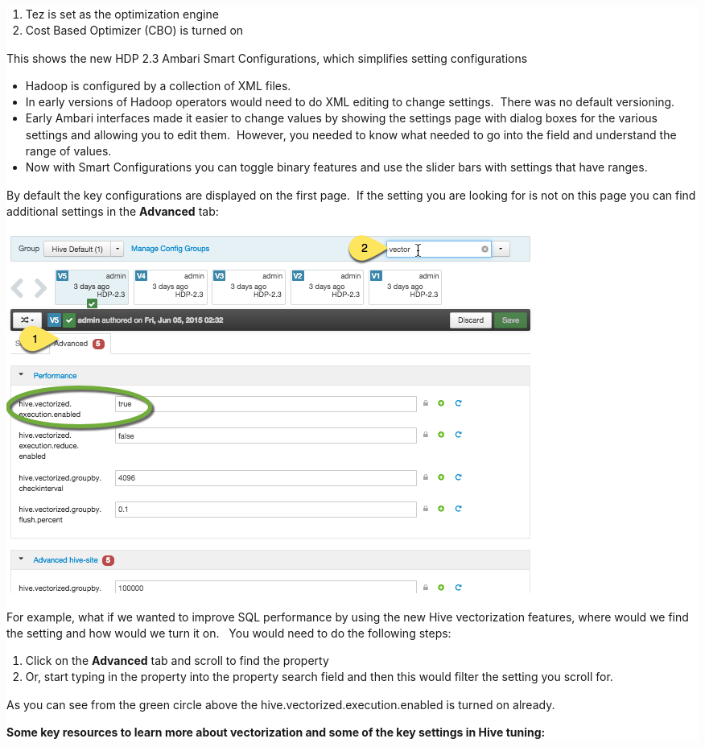 1.  Tez is set as the optimization engine
2.  Cost Based Optimizer (CBO) is turned on

This shows the new HDP 2.3 Ambari Smart Configurations, which simplifies setting configurations

- Hadoop is configured by a collection of XML files.
- In early versions of Hadoop operators would need to do XML editing to change settings.  There was no default versioning.
- Early Ambari interfaces made it easier to change values by showing the settings page with dialog boxes for the various settings and allowing you to edit them.  However, you needed to know what needed to go into the field and understand the range of values.
- Now with Smart Configurations you can toggle binary features and use the slider bars with settings that have ranges.

By default the key configurations are displayed on the first page.  If the setting you are looking for is not on this page you can find additional settings in the **Advanced** tab:

![Lab2_20](assets/Lab2_20.png)

For example, what if we wanted to improve SQL performance by using the new Hive vectorization features, where would we find the setting and how would we turn it on.   You would need to do the following steps:

1.  Click on the **Advanced** tab and scroll to find the property
2.  Or, start typing in the property into the property search field and then this would filter the setting you scroll for.

As you can see from the green circle above the hive.vectorized.execution.enabled is turned on already.

**Some key resources to learn more about vectorization and some of the key settings in Hive tuning:**
